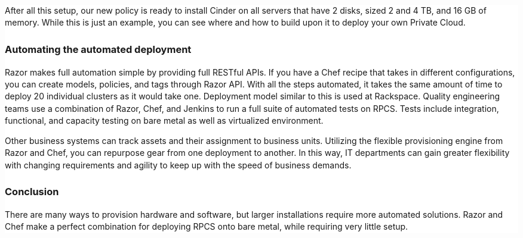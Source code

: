 After all this setup, our new policy
is ready to install Cinder on all servers that have 2 disks, sized 2 and
4 TB, and 16 GB of memory. While this is just an example, you can see
where and how to build upon it to deploy your own Private Cloud.

### Automating the automated deployment

Razor makes full automation simple by providing full RESTful APIs. If
you have a Chef recipe that takes in different configurations, you can
create models, policies, and tags through Razor API. With all the steps
automated, it takes the same amount of time to deploy 20 individual
clusters as it would take one. Deployment model similar to this is used
at Rackspace. Quality engineering teams use a combination of Razor,
Chef, and Jenkins to run a full suite of automated tests on RPCS. Tests
include integration, functional, and capacity testing on bare metal as
well as virtualized environment.

Other business systems can track
assets and their assignment to business units. Utilizing the flexible
provisioning engine from Razor and Chef, you can repurpose gear from one
deployment to another. In this way, IT departments can gain greater
flexibility with changing requirements and agility to keep up with the
speed of business demands.

### Conclusion

There are many ways to provision hardware and software, but larger
installations require more automated solutions. Razor and Chef make a
perfect combination for deploying RPCS onto bare metal, while requiring
very little setup.
